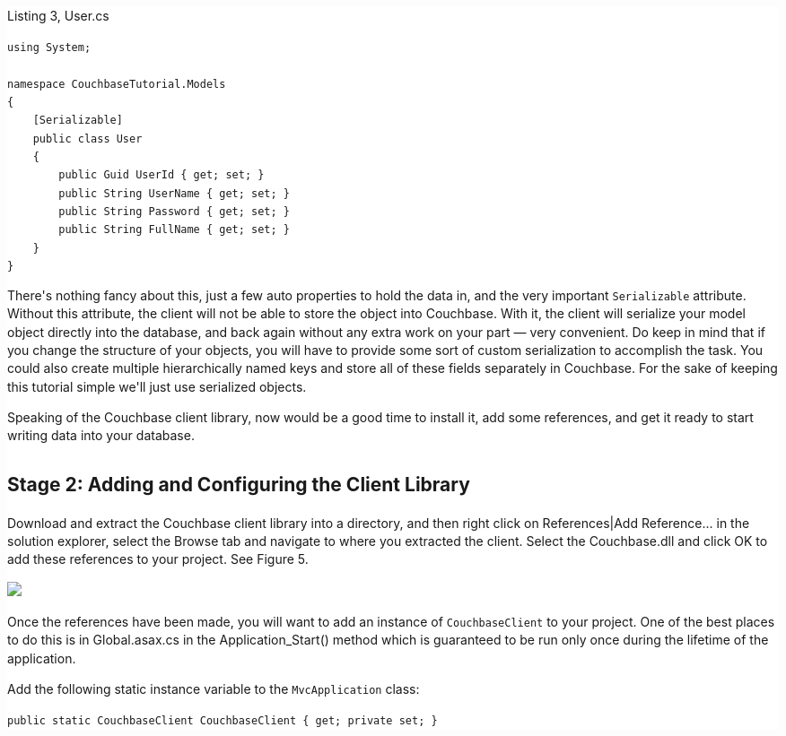 Listing 3, User.cs


```
using System;

namespace CouchbaseTutorial.Models
{
    [Serializable]
    public class User
    {
        public Guid UserId { get; set; }
        public String UserName { get; set; }
        public String Password { get; set; }
        public String FullName { get; set; }
    }
}
```

There's nothing fancy about this, just a few auto properties to hold the data
in, and the very important `Serializable` attribute. Without this attribute, the
client will not be able to store the object into Couchbase. With it, the client
will serialize your model object directly into the database, and back again
without any extra work on your part — very convenient. Do keep in mind that if
you change the structure of your objects, you will have to provide some sort of
custom serialization to accomplish the task. You could also create multiple
hierarchically named keys and store all of these fields separately in Couchbase.
For the sake of keeping this tutorial simple we'll just use serialized objects.

Speaking of the Couchbase client library, now would be a good time to install
it, add some references, and get it ready to start writing data into your
database.

<a id="stage2"></a>

## Stage 2: Adding and Configuring the Client Library

Download and extract the Couchbase client library into a directory, and then
right click on References|Add Reference... in the solution explorer, select the
Browse tab and navigate to where you extracted the client. Select the
Couchbase.dll and click OK to add these references to your project. See Figure
5.


![](couchbase-sdk-net-1.0/images/fig05-add-reference.png)

Once the references have been made, you will want to add an instance of
`CouchbaseClient` to your project. One of the best places to do this is in
Global.asax.cs in the Application\_Start() method which is guaranteed to be run
only once during the lifetime of the application.

Add the following static instance variable to the `MvcApplication` class:


```
public static CouchbaseClient CouchbaseClient { get; private set; }
```
